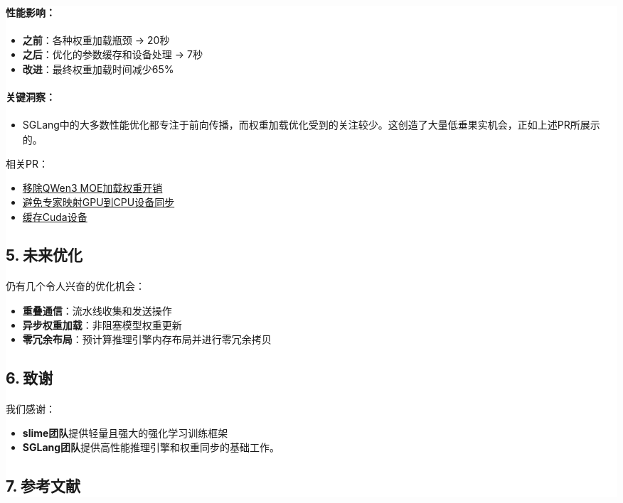 #### 性能影响：
- **之前**：各种权重加载瓶颈 → 20秒
- **之后**：优化的参数缓存和设备处理 → 7秒
- **改进**：最终权重加载时间减少65%

#### 关键洞察：
- SGLang中的大多数性能优化都专注于前向传播，而权重加载优化受到的关注较少。这创造了大量低垂果实机会，正如上述PR所展示的。

相关PR： 
- [移除QWen3 MOE加载权重开销](https://github.com/sgl-project/sglang/pull/8751)
- [避免专家映射GPU到CPU设备同步](https://github.com/sgl-project/sglang/pull/8753)
- [缓存Cuda设备](https://github.com/sgl-project/sglang/pull/8996)


<div class="divider"></div>


## 5. 未来优化

仍有几个令人兴奋的优化机会：

- **重叠通信**：流水线收集和发送操作
- **异步权重加载**：非阻塞模型权重更新  
- **零冗余布局**：预计算推理引擎内存布局并进行零冗余拷贝

<div class="divider"></div>

## 6. 致谢

我们感谢：
- **slime团队**提供轻量且强大的强化学习训练框架
- **SGLang团队**提供高性能推理引擎和权重同步的基础工作。


<div class="divider"></div>

## 7. 参考文献

[^1]: [slime: An SGLang-Native Post-Training Framework for RL Scaling](https://lmsys.org/blog/2025-07-09-slime/)
[^2]: [GLM-4.5: Agentic, Reasoning, and Coding (ARC) Foundation Models](https://arxiv.org/pdf/2508.06471)
[^3]: [slime Issue #132: Weight Sync Optimization in Colocate Mode](https://github.com/THUDM/slime/issues/132)
